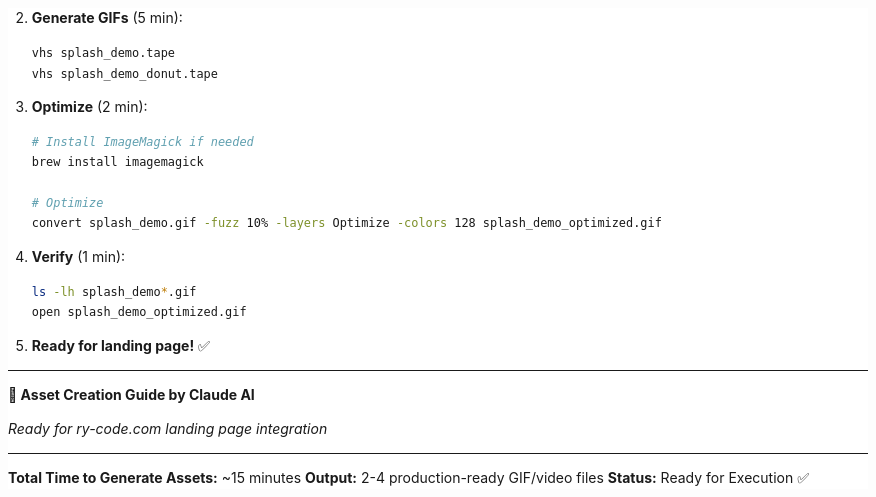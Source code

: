 2. **Generate GIFs** (5 min):
   ```bash
   vhs splash_demo.tape
   vhs splash_demo_donut.tape
   ```

3. **Optimize** (2 min):
   ```bash
   # Install ImageMagick if needed
   brew install imagemagick

   # Optimize
   convert splash_demo.gif -fuzz 10% -layers Optimize -colors 128 splash_demo_optimized.gif
   ```

4. **Verify** (1 min):
   ```bash
   ls -lh splash_demo*.gif
   open splash_demo_optimized.gif
   ```

5. **Ready for landing page!** ✅

---

**🤖 Asset Creation Guide by Claude AI**

*Ready for ry-code.com landing page integration*

---

**Total Time to Generate Assets:** ~15 minutes
**Output:** 2-4 production-ready GIF/video files
**Status:** Ready for Execution ✅

